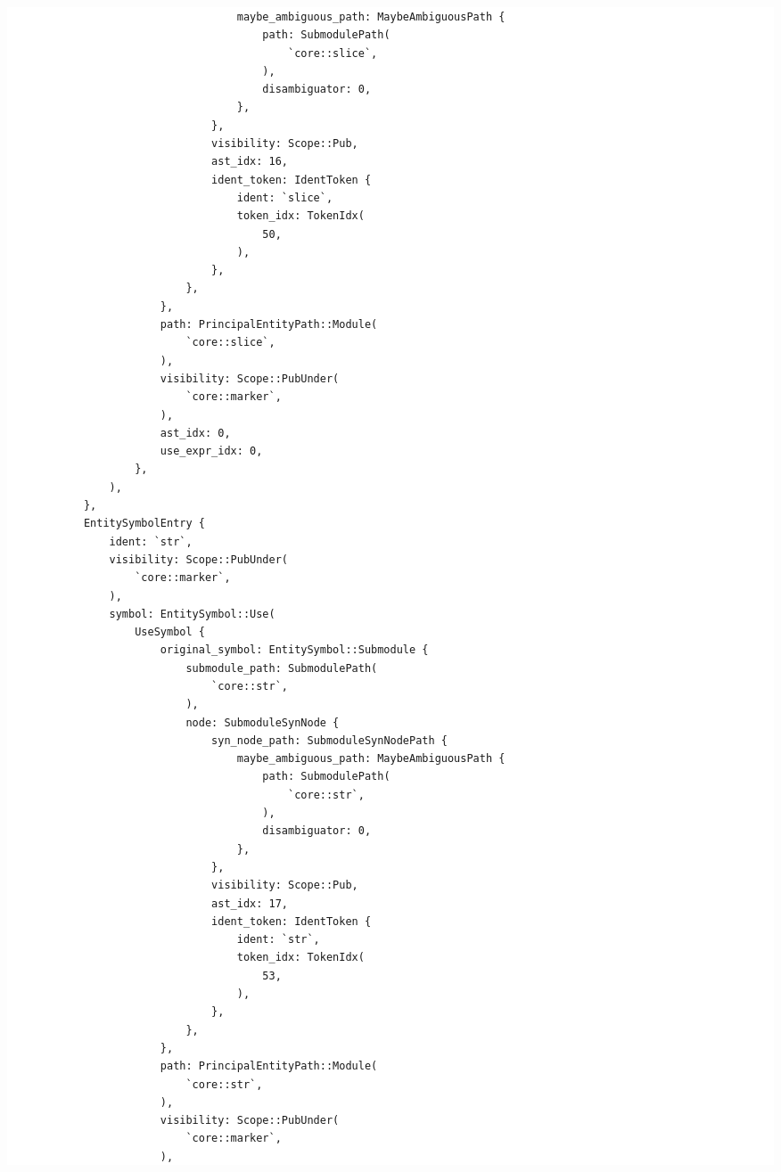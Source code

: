                                         maybe_ambiguous_path: MaybeAmbiguousPath {
                                            path: SubmodulePath(
                                                `core::slice`,
                                            ),
                                            disambiguator: 0,
                                        },
                                    },
                                    visibility: Scope::Pub,
                                    ast_idx: 16,
                                    ident_token: IdentToken {
                                        ident: `slice`,
                                        token_idx: TokenIdx(
                                            50,
                                        ),
                                    },
                                },
                            },
                            path: PrincipalEntityPath::Module(
                                `core::slice`,
                            ),
                            visibility: Scope::PubUnder(
                                `core::marker`,
                            ),
                            ast_idx: 0,
                            use_expr_idx: 0,
                        },
                    ),
                },
                EntitySymbolEntry {
                    ident: `str`,
                    visibility: Scope::PubUnder(
                        `core::marker`,
                    ),
                    symbol: EntitySymbol::Use(
                        UseSymbol {
                            original_symbol: EntitySymbol::Submodule {
                                submodule_path: SubmodulePath(
                                    `core::str`,
                                ),
                                node: SubmoduleSynNode {
                                    syn_node_path: SubmoduleSynNodePath {
                                        maybe_ambiguous_path: MaybeAmbiguousPath {
                                            path: SubmodulePath(
                                                `core::str`,
                                            ),
                                            disambiguator: 0,
                                        },
                                    },
                                    visibility: Scope::Pub,
                                    ast_idx: 17,
                                    ident_token: IdentToken {
                                        ident: `str`,
                                        token_idx: TokenIdx(
                                            53,
                                        ),
                                    },
                                },
                            },
                            path: PrincipalEntityPath::Module(
                                `core::str`,
                            ),
                            visibility: Scope::PubUnder(
                                `core::marker`,
                            ),
